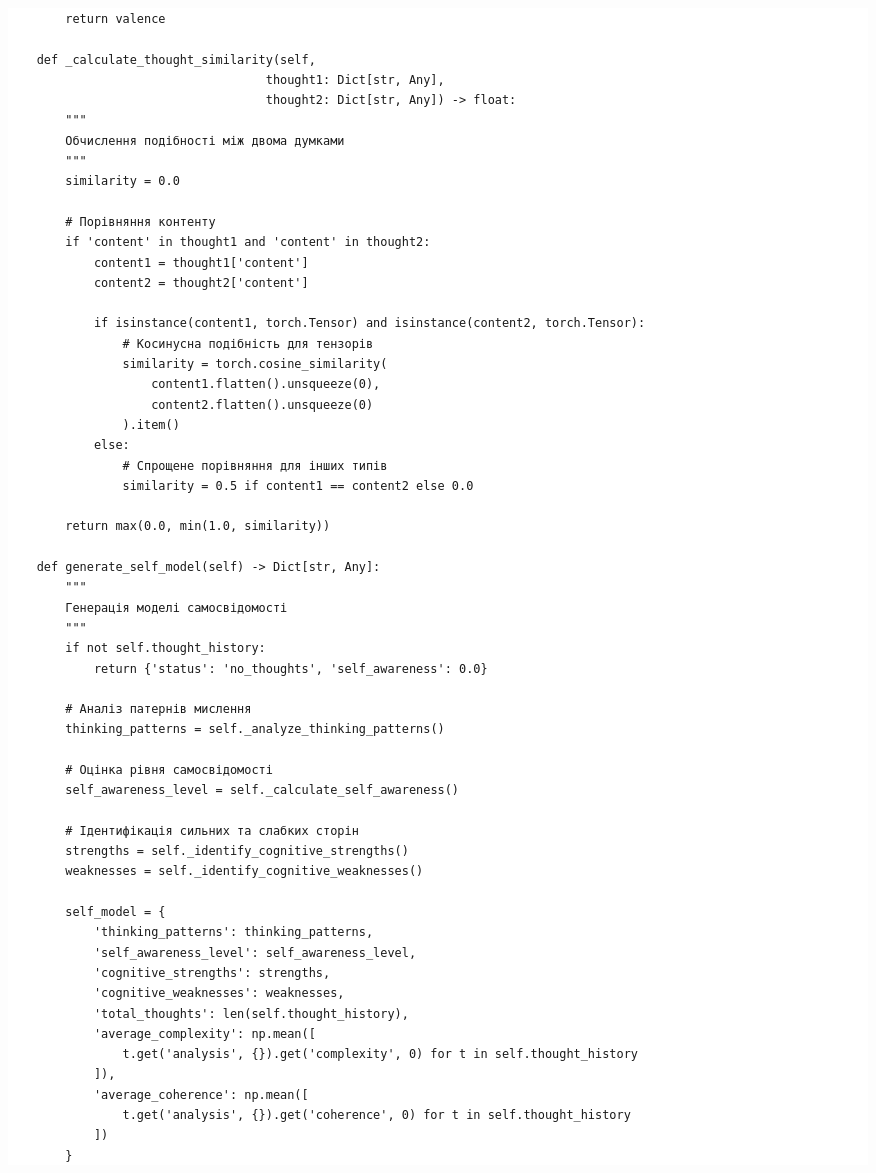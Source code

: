             return valence
        
        def _calculate_thought_similarity(self, 
                                        thought1: Dict[str, Any], 
                                        thought2: Dict[str, Any]) -> float:
            """
            Обчислення подібності між двома думками
            """
            similarity = 0.0
            
            # Порівняння контенту
            if 'content' in thought1 and 'content' in thought2:
                content1 = thought1['content']
                content2 = thought2['content']
                
                if isinstance(content1, torch.Tensor) and isinstance(content2, torch.Tensor):
                    # Косинусна подібність для тензорів
                    similarity = torch.cosine_similarity(
                        content1.flatten().unsqueeze(0),
                        content2.flatten().unsqueeze(0)
                    ).item()
                else:
                    # Спрощене порівняння для інших типів
                    similarity = 0.5 if content1 == content2 else 0.0
            
            return max(0.0, min(1.0, similarity))
        
        def generate_self_model(self) -> Dict[str, Any]:
            """
            Генерація моделі самосвідомості
            """
            if not self.thought_history:
                return {'status': 'no_thoughts', 'self_awareness': 0.0}
            
            # Аналіз патернів мислення
            thinking_patterns = self._analyze_thinking_patterns()
            
            # Оцінка рівня самосвідомості
            self_awareness_level = self._calculate_self_awareness()
            
            # Ідентифікація сильних та слабких сторін
            strengths = self._identify_cognitive_strengths()
            weaknesses = self._identify_cognitive_weaknesses()
            
            self_model = {
                'thinking_patterns': thinking_patterns,
                'self_awareness_level': self_awareness_level,
                'cognitive_strengths': strengths,
                'cognitive_weaknesses': weaknesses,
                'total_thoughts': len(self.thought_history),
                'average_complexity': np.mean([
                    t.get('analysis', {}).get('complexity', 0) for t in self.thought_history
                ]),
                'average_coherence': np.mean([
                    t.get('analysis', {}).get('coherence', 0) for t in self.thought_history
                ])
            }
            